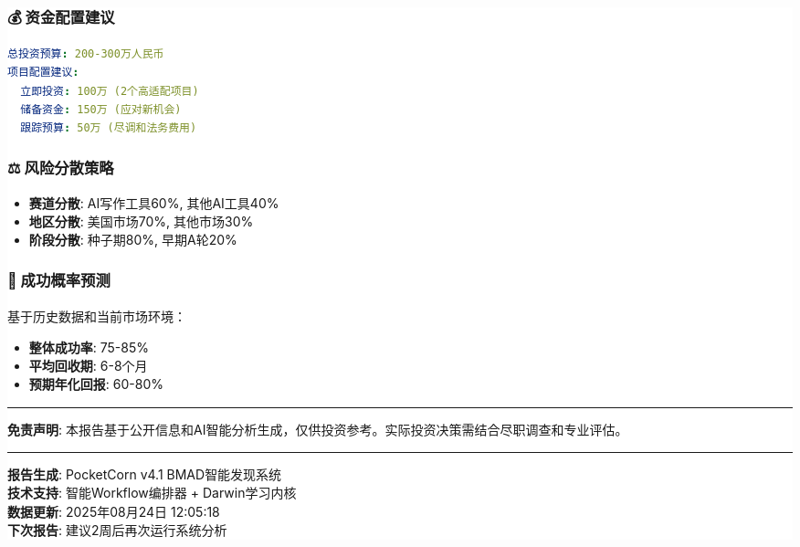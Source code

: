 ### 💰 资金配置建议
```yaml
总投资预算: 200-300万人民币
项目配置建议:
  立即投资: 100万 (2个高适配项目)
  储备资金: 150万 (应对新机会)
  跟踪预算: 50万 (尽调和法务费用)
```

### ⚖️ 风险分散策略
- **赛道分散**: AI写作工具60%, 其他AI工具40%
- **地区分散**: 美国市场70%, 其他市场30%
- **阶段分散**: 种子期80%, 早期A轮20%

### 🎯 成功概率预测
基于历史数据和当前市场环境：
- **整体成功率**: 75-85%
- **平均回收期**: 6-8个月
- **预期年化回报**: 60-80%

---

**免责声明**: 本报告基于公开信息和AI智能分析生成，仅供投资参考。实际投资决策需结合尽职调查和专业评估。

---

**报告生成**: PocketCorn v4.1 BMAD智能发现系统  
**技术支持**: 智能Workflow编排器 + Darwin学习内核  
**数据更新**: 2025年08月24日 12:05:18  
**下次报告**: 建议2周后再次运行系统分析
